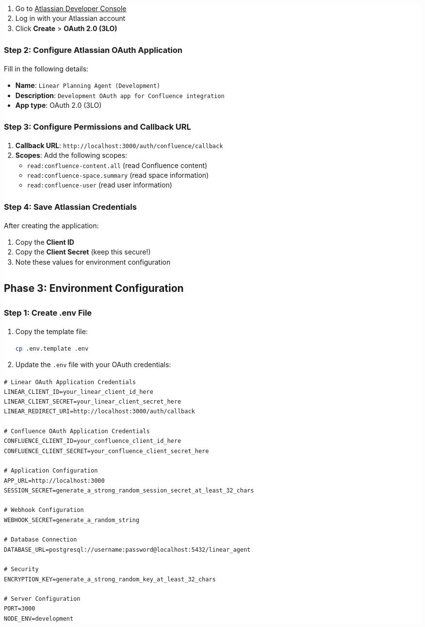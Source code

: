 1. Go to [Atlassian Developer Console](https://developer.atlassian.com/console/myapps/)
2. Log in with your Atlassian account
3. Click **Create** > **OAuth 2.0 (3LO)**

### Step 2: Configure Atlassian OAuth Application

Fill in the following details:

- **Name**: `Linear Planning Agent (Development)`
- **Description**: `Development OAuth app for Confluence integration`
- **App type**: OAuth 2.0 (3LO)

### Step 3: Configure Permissions and Callback URL

1. **Callback URL**: `http://localhost:3000/auth/confluence/callback`
2. **Scopes**: Add the following scopes:
   - `read:confluence-content.all` (read Confluence content)
   - `read:confluence-space.summary` (read space information)
   - `read:confluence-user` (read user information)

### Step 4: Save Atlassian Credentials

After creating the application:

1. Copy the **Client ID**
2. Copy the **Client Secret** (keep this secure!)
3. Note these values for environment configuration

## Phase 3: Environment Configuration

### Step 1: Create .env File

1. Copy the template file:
   ```bash
   cp .env.template .env
   ```

2. Update the `.env` file with your OAuth credentials:

```env
# Linear OAuth Application Credentials
LINEAR_CLIENT_ID=your_linear_client_id_here
LINEAR_CLIENT_SECRET=your_linear_client_secret_here
LINEAR_REDIRECT_URI=http://localhost:3000/auth/callback

# Confluence OAuth Application Credentials
CONFLUENCE_CLIENT_ID=your_confluence_client_id_here
CONFLUENCE_CLIENT_SECRET=your_confluence_client_secret_here

# Application Configuration
APP_URL=http://localhost:3000
SESSION_SECRET=generate_a_strong_random_session_secret_at_least_32_chars

# Webhook Configuration
WEBHOOK_SECRET=generate_a_random_string

# Database Connection
DATABASE_URL=postgresql://username:password@localhost:5432/linear_agent

# Security
ENCRYPTION_KEY=generate_a_strong_random_key_at_least_32_chars

# Server Configuration
PORT=3000
NODE_ENV=development
```
